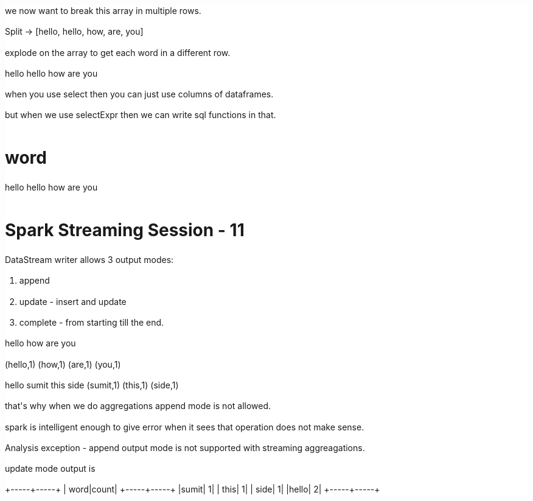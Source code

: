 we now want to break this array in multiple rows.

Split -> [hello, hello, how, are, you]

explode on the array to get each word in a different row.

hello
hello
how
are
you

when you use select then you can just use columns of dataframes.

but when we use selectExpr then we can write sql functions in that.

word
======
hello
hello
how
are
you



Spark Streaming Session - 11
=============================

DataStream writer allows 3 output modes:

1. append

2. update - insert and update

3. complete - from starting till the end.


hello how are you

(hello,1)
(how,1)
(are,1)
(you,1)

hello sumit this side
(sumit,1)
(this,1)
(side,1)

that's why when we do aggregations append mode is not allowed.

spark is intelligent enough to give error when it sees that operation does not make sense.

Analysis exception - append output mode is not supported with streaming aggreagations.

update mode output is

+-----+-----+
| word|count|
+-----+-----+
|sumit|    1|
| this|    1|
| side|    1|
|hello|    2|
+-----+-----+
